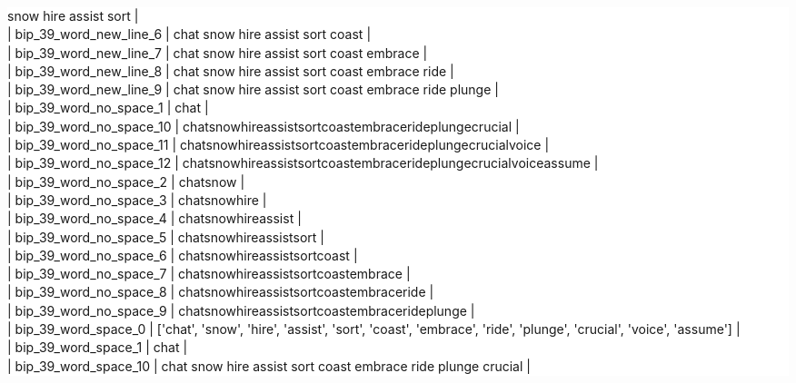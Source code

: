 snow
hire
assist
sort |  
| bip_39_word_new_line_6 | chat
snow
hire
assist
sort
coast |  
| bip_39_word_new_line_7 | chat
snow
hire
assist
sort
coast
embrace |  
| bip_39_word_new_line_8 | chat
snow
hire
assist
sort
coast
embrace
ride |  
| bip_39_word_new_line_9 | chat
snow
hire
assist
sort
coast
embrace
ride
plunge |  
| bip_39_word_no_space_1 | chat |  
| bip_39_word_no_space_10 | chatsnowhireassistsortcoastembracerideplungecrucial |  
| bip_39_word_no_space_11 | chatsnowhireassistsortcoastembracerideplungecrucialvoice |  
| bip_39_word_no_space_12 | chatsnowhireassistsortcoastembracerideplungecrucialvoiceassume |  
| bip_39_word_no_space_2 | chatsnow |  
| bip_39_word_no_space_3 | chatsnowhire |  
| bip_39_word_no_space_4 | chatsnowhireassist |  
| bip_39_word_no_space_5 | chatsnowhireassistsort |  
| bip_39_word_no_space_6 | chatsnowhireassistsortcoast |  
| bip_39_word_no_space_7 | chatsnowhireassistsortcoastembrace |  
| bip_39_word_no_space_8 | chatsnowhireassistsortcoastembraceride |  
| bip_39_word_no_space_9 | chatsnowhireassistsortcoastembracerideplunge |  
| bip_39_word_space_0 | ['chat', 'snow', 'hire', 'assist', 'sort', 'coast', 'embrace', 'ride', 'plunge', 'crucial', 'voice', 'assume'] |  
| bip_39_word_space_1 | chat |  
| bip_39_word_space_10 | chat snow hire assist sort coast embrace ride plunge crucial |  